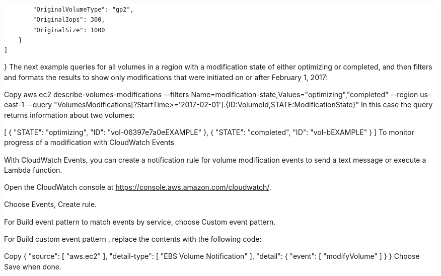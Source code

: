             "OriginalVolumeType": "gp2",
            "OriginalIops": 300,
            "OriginalSize": 1000
        }
    ]
}
The next example queries for all volumes in a region with a modification state of either optimizing or completed, and then filters and formats the results to show only modifications that were initiated on or after February 1, 2017:

Copy
aws ec2 describe-volumes-modifications --filters Name=modification-state,Values="optimizing","completed" --region us-east-1 --query "VolumesModifications[?StartTime>='2017-02-01'].{ID:VolumeId,STATE:ModificationState}"
In this case the query returns information about two volumes:

[
    {
        "STATE": "optimizing",
        "ID": "vol-06397e7a0eEXAMPLE"
    },
    {
        "STATE": "completed",
        "ID": "vol-bEXAMPLE"
    }
]
To monitor progress of a modification with CloudWatch Events

With CloudWatch Events, you can create a notification rule for volume modification events to send a text message or execute a Lambda function.

Open the CloudWatch console at https://console.aws.amazon.com/cloudwatch/.

Choose Events, Create rule.

For Build event pattern to match events by service, choose Custom event pattern.

For Build custom event pattern , replace the contents with the following code:

Copy
{
  "source": [
    "aws.ec2"
  ],
  "detail-type": [
    "EBS Volume Notification"
  ],
  "detail": {
    "event": [
      "modifyVolume"
    ]
  }
}
Choose Save when done.
